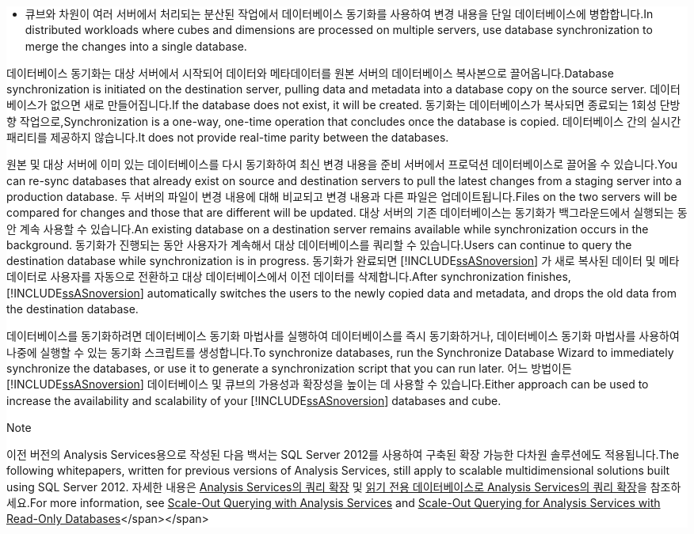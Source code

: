 -   <span data-ttu-id="0da73-108">큐브와 차원이 여러 서버에서 처리되는 분산된 작업에서 데이터베이스 동기화를 사용하여 변경 내용을 단일 데이터베이스에 병합합니다.</span><span class="sxs-lookup"><span data-stu-id="0da73-108">In distributed workloads where cubes and dimensions are processed on multiple servers, use database synchronization to merge the changes into a single database.</span></span>  
  
 <span data-ttu-id="0da73-109">데이터베이스 동기화는 대상 서버에서 시작되어 데이터와 메타데이터를 원본 서버의 데이터베이스 복사본으로 끌어옵니다.</span><span class="sxs-lookup"><span data-stu-id="0da73-109">Database synchronization is initiated on the destination server, pulling data and metadata into a database copy on the source server.</span></span> <span data-ttu-id="0da73-110">데이터베이스가 없으면 새로 만들어집니다.</span><span class="sxs-lookup"><span data-stu-id="0da73-110">If the database does not exist, it will be created.</span></span> <span data-ttu-id="0da73-111">동기화는 데이터베이스가 복사되면 종료되는 1회성 단방향 작업으로,</span><span class="sxs-lookup"><span data-stu-id="0da73-111">Synchronization is a one-way, one-time operation that concludes once the database is copied.</span></span> <span data-ttu-id="0da73-112">데이터베이스 간의 실시간 패리티를 제공하지 않습니다.</span><span class="sxs-lookup"><span data-stu-id="0da73-112">It does not provide real-time parity between the databases.</span></span>  
  
 <span data-ttu-id="0da73-113">원본 및 대상 서버에 이미 있는 데이터베이스를 다시 동기화하여 최신 변경 내용을 준비 서버에서 프로덕션 데이터베이스로 끌어올 수 있습니다.</span><span class="sxs-lookup"><span data-stu-id="0da73-113">You can re-sync databases that already exist on source and destination servers to pull the latest changes from a staging server into a production database.</span></span> <span data-ttu-id="0da73-114">두 서버의 파일이 변경 내용에 대해 비교되고 변경 내용과 다른 파일은 업데이트됩니다.</span><span class="sxs-lookup"><span data-stu-id="0da73-114">Files on the two servers will be compared for changes and those that are different will be updated.</span></span> <span data-ttu-id="0da73-115">대상 서버의 기존 데이터베이스는 동기화가 백그라운드에서 실행되는 동안 계속 사용할 수 있습니다.</span><span class="sxs-lookup"><span data-stu-id="0da73-115">An existing database on a destination server remains available while synchronization occurs in the background.</span></span> <span data-ttu-id="0da73-116">동기화가 진행되는 동안 사용자가 계속해서 대상 데이터베이스를 쿼리할 수 있습니다.</span><span class="sxs-lookup"><span data-stu-id="0da73-116">Users can continue to query the destination database while synchronization is in progress.</span></span> <span data-ttu-id="0da73-117">동기화가 완료되면 [!INCLUDE[ssASnoversion](../../includes/ssasnoversion-md.md)] 가 새로 복사된 데이터 및 메타데이터로 사용자를 자동으로 전환하고 대상 데이터베이스에서 이전 데이터를 삭제합니다.</span><span class="sxs-lookup"><span data-stu-id="0da73-117">After synchronization finishes, [!INCLUDE[ssASnoversion](../../includes/ssasnoversion-md.md)] automatically switches the users to the newly copied data and metadata, and drops the old data from the destination database.</span></span>  
  
 <span data-ttu-id="0da73-118">데이터베이스를 동기화하려면 데이터베이스 동기화 마법사를 실행하여 데이터베이스를 즉시 동기화하거나, 데이터베이스 동기화 마법사를 사용하여 나중에 실행할 수 있는 동기화 스크립트를 생성합니다.</span><span class="sxs-lookup"><span data-stu-id="0da73-118">To synchronize databases, run the Synchronize Database Wizard to immediately synchronize the databases, or use it to generate a synchronization script that you can run later.</span></span> <span data-ttu-id="0da73-119">어느 방법이든 [!INCLUDE[ssASnoversion](../../includes/ssasnoversion-md.md)] 데이터베이스 및 큐브의 가용성과 확장성을 높이는 데 사용할 수 있습니다.</span><span class="sxs-lookup"><span data-stu-id="0da73-119">Either approach can be used to increase the availability and scalability of your [!INCLUDE[ssASnoversion](../../includes/ssasnoversion-md.md)] databases and cube.</span></span>  
  
> [!NOTE]  
>  <span data-ttu-id="0da73-120">이전 버전의 Analysis Services용으로 작성된 다음 백서는 SQL Server 2012를 사용하여 구축된 확장 가능한 다차원 솔루션에도 적용됩니다.</span><span class="sxs-lookup"><span data-stu-id="0da73-120">The following whitepapers, written for previous versions of Analysis Services, still apply to scalable multidimensional solutions built using SQL Server 2012.</span></span> <span data-ttu-id="0da73-121">자세한 내용은 [Analysis Services의 쿼리 확장](https://go.microsoft.com/fwlink/?LinkId=253136) 및 [읽기 전용 데이터베이스로 Analysis Services의 쿼리 확장](https://go.microsoft.com/fwlink/?LinkId=253137.)을 참조하세요.</span><span class="sxs-lookup"><span data-stu-id="0da73-121">For more information, see [Scale-Out Querying with Analysis Services](https://go.microsoft.com/fwlink/?LinkId=253136) and [Scale-Out Querying for Analysis Services with Read-Only Databases](https://go.microsoft.com/fwlink/?LinkId=253137.)</span></span>  
  